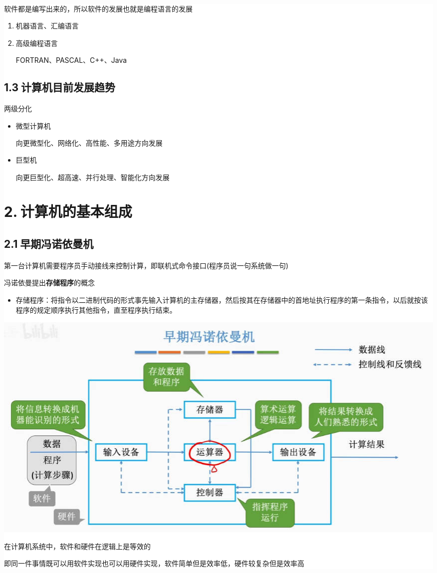 软件都是编写出来的，所以软件的发展也就是编程语言的发展

1. 机器语言、汇编语言

2. 高级编程语言

    FORTRAN、PASCAL、C++、Java

## 1.3 计算机目前发展趋势

两级分化
- 微型计算机

    向更微型化、网络化、高性能、多用途方向发展

- 巨型机

    向更巨型化、超高速、并行处理、智能化方向发展

# 2. 计算机的基本组成
## 2.1 早期冯诺依曼机

第一台计算机需要程序员手动接线来控制计算，即联机式命令接口(程序员说一句系统做一句)

冯诺依曼提出**存储程序**的概念
- 存储程序：将指令以二进制代码的形式事先输入计算机的主存储器，然后按其在存储器中的首地址执行程序的第一条指令，以后就按该程序的规定顺序执行其他指令，直至程序执行结束。

<img src="./1.1早期冯诺依曼机.jpg">

在计算机系统中，软件和硬件在逻辑上是等效的

即同一件事情既可以用软件实现也可以用硬件实现，软件简单但是效率低，硬件较复杂但是效率高
